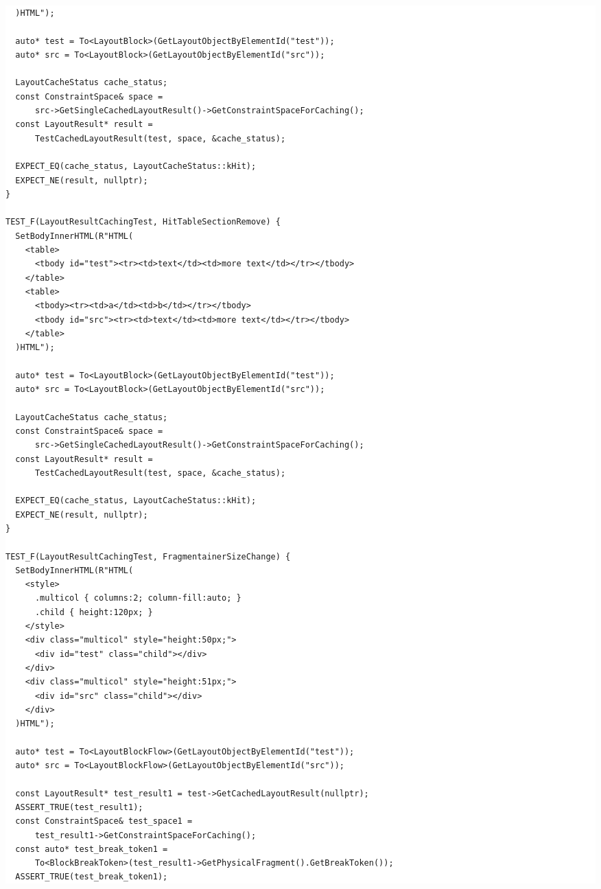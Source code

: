 ```
  )HTML");

  auto* test = To<LayoutBlock>(GetLayoutObjectByElementId("test"));
  auto* src = To<LayoutBlock>(GetLayoutObjectByElementId("src"));

  LayoutCacheStatus cache_status;
  const ConstraintSpace& space =
      src->GetSingleCachedLayoutResult()->GetConstraintSpaceForCaching();
  const LayoutResult* result =
      TestCachedLayoutResult(test, space, &cache_status);

  EXPECT_EQ(cache_status, LayoutCacheStatus::kHit);
  EXPECT_NE(result, nullptr);
}

TEST_F(LayoutResultCachingTest, HitTableSectionRemove) {
  SetBodyInnerHTML(R"HTML(
    <table>
      <tbody id="test"><tr><td>text</td><td>more text</td></tr></tbody>
    </table>
    <table>
      <tbody><tr><td>a</td><td>b</td></tr></tbody>
      <tbody id="src"><tr><td>text</td><td>more text</td></tr></tbody>
    </table>
  )HTML");

  auto* test = To<LayoutBlock>(GetLayoutObjectByElementId("test"));
  auto* src = To<LayoutBlock>(GetLayoutObjectByElementId("src"));

  LayoutCacheStatus cache_status;
  const ConstraintSpace& space =
      src->GetSingleCachedLayoutResult()->GetConstraintSpaceForCaching();
  const LayoutResult* result =
      TestCachedLayoutResult(test, space, &cache_status);

  EXPECT_EQ(cache_status, LayoutCacheStatus::kHit);
  EXPECT_NE(result, nullptr);
}

TEST_F(LayoutResultCachingTest, FragmentainerSizeChange) {
  SetBodyInnerHTML(R"HTML(
    <style>
      .multicol { columns:2; column-fill:auto; }
      .child { height:120px; }
    </style>
    <div class="multicol" style="height:50px;">
      <div id="test" class="child"></div>
    </div>
    <div class="multicol" style="height:51px;">
      <div id="src" class="child"></div>
    </div>
  )HTML");

  auto* test = To<LayoutBlockFlow>(GetLayoutObjectByElementId("test"));
  auto* src = To<LayoutBlockFlow>(GetLayoutObjectByElementId("src"));

  const LayoutResult* test_result1 = test->GetCachedLayoutResult(nullptr);
  ASSERT_TRUE(test_result1);
  const ConstraintSpace& test_space1 =
      test_result1->GetConstraintSpaceForCaching();
  const auto* test_break_token1 =
      To<BlockBreakToken>(test_result1->GetPhysicalFragment().GetBreakToken());
  ASSERT_TRUE(test_break_token1);
```